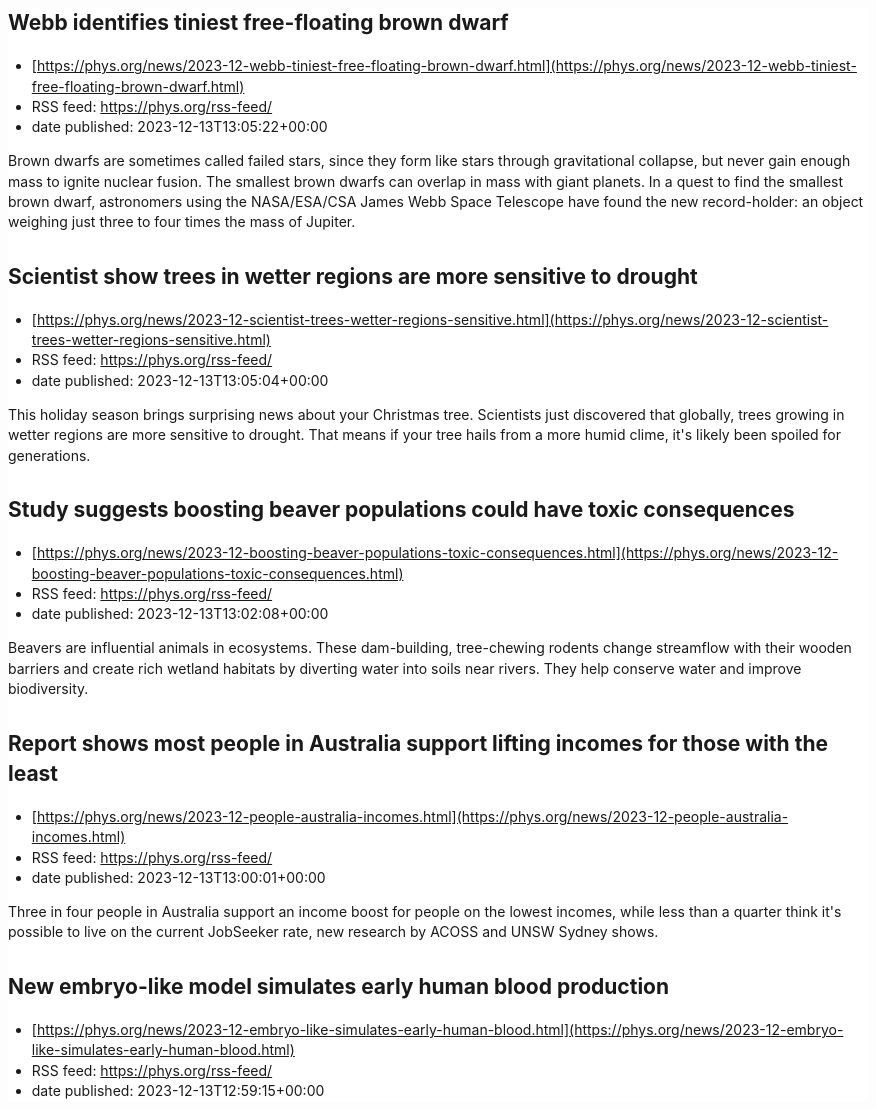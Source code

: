 ## Webb identifies tiniest free-floating brown dwarf
 - [https://phys.org/news/2023-12-webb-tiniest-free-floating-brown-dwarf.html](https://phys.org/news/2023-12-webb-tiniest-free-floating-brown-dwarf.html)
 - RSS feed: https://phys.org/rss-feed/
 - date published: 2023-12-13T13:05:22+00:00

Brown dwarfs are sometimes called failed stars, since they form like stars through gravitational collapse, but never gain enough mass to ignite nuclear fusion. The smallest brown dwarfs can overlap in mass with giant planets. In a quest to find the smallest brown dwarf, astronomers using the NASA/ESA/CSA James Webb Space Telescope have found the new record-holder: an object weighing just three to four times the mass of Jupiter.

## Scientist show trees in wetter regions are more sensitive to drought
 - [https://phys.org/news/2023-12-scientist-trees-wetter-regions-sensitive.html](https://phys.org/news/2023-12-scientist-trees-wetter-regions-sensitive.html)
 - RSS feed: https://phys.org/rss-feed/
 - date published: 2023-12-13T13:05:04+00:00

This holiday season brings surprising news about your Christmas tree. Scientists just discovered that globally, trees growing in wetter regions are more sensitive to drought. That means if your tree hails from a more humid clime, it's likely been spoiled for generations.

## Study suggests boosting beaver populations could have toxic consequences
 - [https://phys.org/news/2023-12-boosting-beaver-populations-toxic-consequences.html](https://phys.org/news/2023-12-boosting-beaver-populations-toxic-consequences.html)
 - RSS feed: https://phys.org/rss-feed/
 - date published: 2023-12-13T13:02:08+00:00

Beavers are influential animals in ecosystems. These dam-building, tree-chewing rodents change streamflow with their wooden barriers and create rich wetland habitats by diverting water into soils near rivers. They help conserve water and improve biodiversity.

## Report shows most people in Australia support lifting incomes for those with the least
 - [https://phys.org/news/2023-12-people-australia-incomes.html](https://phys.org/news/2023-12-people-australia-incomes.html)
 - RSS feed: https://phys.org/rss-feed/
 - date published: 2023-12-13T13:00:01+00:00

Three in four people in Australia support an income boost for people on the lowest incomes, while less than a quarter think it's possible to live on the current JobSeeker rate, new research by ACOSS and UNSW Sydney shows.

## New embryo-like model simulates early human blood production
 - [https://phys.org/news/2023-12-embryo-like-simulates-early-human-blood.html](https://phys.org/news/2023-12-embryo-like-simulates-early-human-blood.html)
 - RSS feed: https://phys.org/rss-feed/
 - date published: 2023-12-13T12:59:15+00:00
